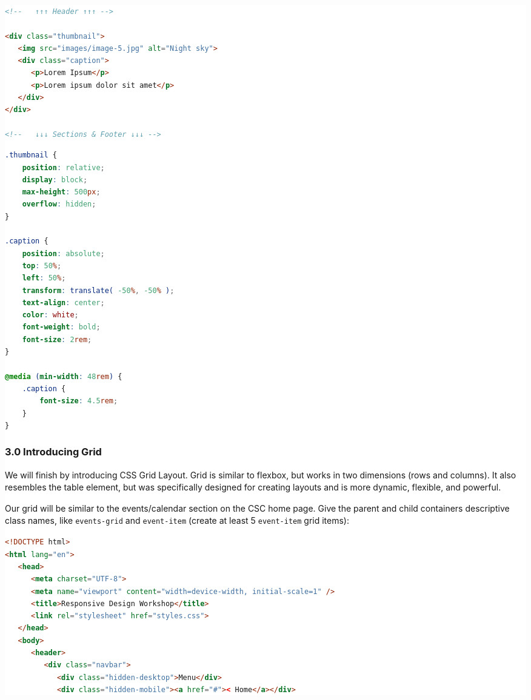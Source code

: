 
```html
<!--   ↑↑↑ Header ↑↑↑ -->

<div class="thumbnail">
   <img src="images/image-5.jpg" alt="Night sky">
   <div class="caption">
      <p>Lorem Ipsum</p>
      <p>Lorem ipsum dolor sit amet</p>
   </div>
</div>

<!--   ↓↓↓ Sections & Footer ↓↓↓ -->
```

```css
.thumbnail {
    position: relative;
    display: block;
    max-height: 500px;
    overflow: hidden;
}

.caption {
    position: absolute;
    top: 50%;
    left: 50%;
    transform: translate( -50%, -50% );
    text-align: center;
    color: white;
    font-weight: bold;
    font-size: 2rem;
}

@media (min-width: 48rem) {
    .caption {
        font-size: 4.5rem;
    }
}
```


### 3.0 Introducing Grid

We will finish by introducing CSS Grid Layout. Grid is similar to flexbox, but works in two dimensions (rows and columns). It also resembles the table element, but was specifically designed for creating layouts and is more dynamic, flexible, and powerful. 

Our grid will be similar to the events/calendar section on the CSC home page. Give the parent and child containers descriptive class names, like `events-grid` and `event-item` (create at least 5 `event-item` grid items):


```html
<!DOCTYPE html>
<html lang="en">
   <head>
      <meta charset="UTF-8">
      <meta name="viewport" content="width=device-width, initial-scale=1" />
      <title>Responsive Design Workshop</title>
      <link rel="stylesheet" href="styles.css">
   </head>
   <body>
      <header>
         <div class="navbar">
            <div class="hidden-desktop">Menu</div>
            <div class="hidden-mobile"><a href="#">< Home</a></div>
```